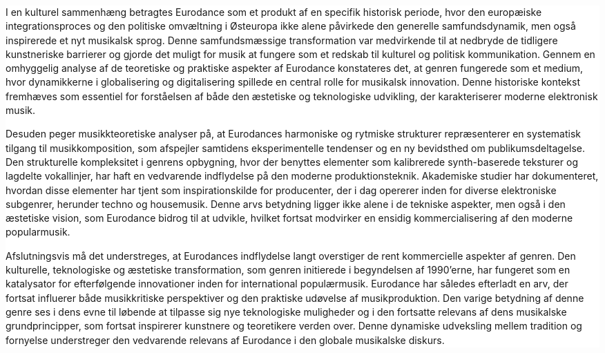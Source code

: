 I en kulturel sammenhæng betragtes Eurodance som et produkt af en specifik historisk periode, hvor
den europæiske integrationsproces og den politiske omvæltning i Østeuropa ikke alene påvirkede den
generelle samfundsdynamik, men også inspirerede et nyt musikalsk sprog. Denne samfundsmæssige
transformation var medvirkende til at nedbryde de tidligere kunstneriske barrierer og gjorde det
muligt for musik at fungere som et redskab til kulturel og politisk kommunikation. Gennem en
omhyggelig analyse af de teoretiske og praktiske aspekter af Eurodance konstateres det, at genren
fungerede som et medium, hvor dynamikkerne i globalisering og digitalisering spillede en central
rolle for musikalsk innovation. Denne historiske kontekst fremhæves som essentiel for forståelsen af
både den æstetiske og teknologiske udvikling, der karakteriserer moderne elektronisk musik.

Desuden peger musikkteoretiske analyser på, at Eurodances harmoniske og rytmiske strukturer
repræsenterer en systematisk tilgang til musikkomposition, som afspejler samtidens eksperimentelle
tendenser og en ny bevidsthed om publikumsdeltagelse. Den strukturelle kompleksitet i genrens
opbygning, hvor der benyttes elementer som kalibrerede synth-baserede teksturer og lagdelte
vokallinjer, har haft en vedvarende indflydelse på den moderne produktionsteknik. Akademiske studier
har dokumenteret, hvordan disse elementer har tjent som inspirationskilde for producenter, der i dag
opererer inden for diverse elektroniske subgenrer, herunder techno og housemusik. Denne arvs
betydning ligger ikke alene i de tekniske aspekter, men også i den æstetiske vision, som Eurodance
bidrog til at udvikle, hvilket fortsat modvirker en ensidig kommercialisering af den moderne
popularmusik.

Afslutningsvis må det understreges, at Eurodances indflydelse langt overstiger de rent kommercielle
aspekter af genren. Den kulturelle, teknologiske og æstetiske transformation, som genren initierede
i begyndelsen af 1990’erne, har fungeret som en katalysator for efterfølgende innovationer inden for
international populærmusik. Eurodance har således efterladt en arv, der fortsat influerer både
musikkritiske perspektiver og den praktiske udøvelse af musikproduktion. Den varige betydning af
denne genre ses i dens evne til løbende at tilpasse sig nye teknologiske muligheder og i den
fortsatte relevans af dens musikalske grundprincipper, som fortsat inspirerer kunstnere og
teoretikere verden over. Denne dynamiske udveksling mellem tradition og fornyelse understreger den
vedvarende relevans af Eurodance i den globale musikalske diskurs.
